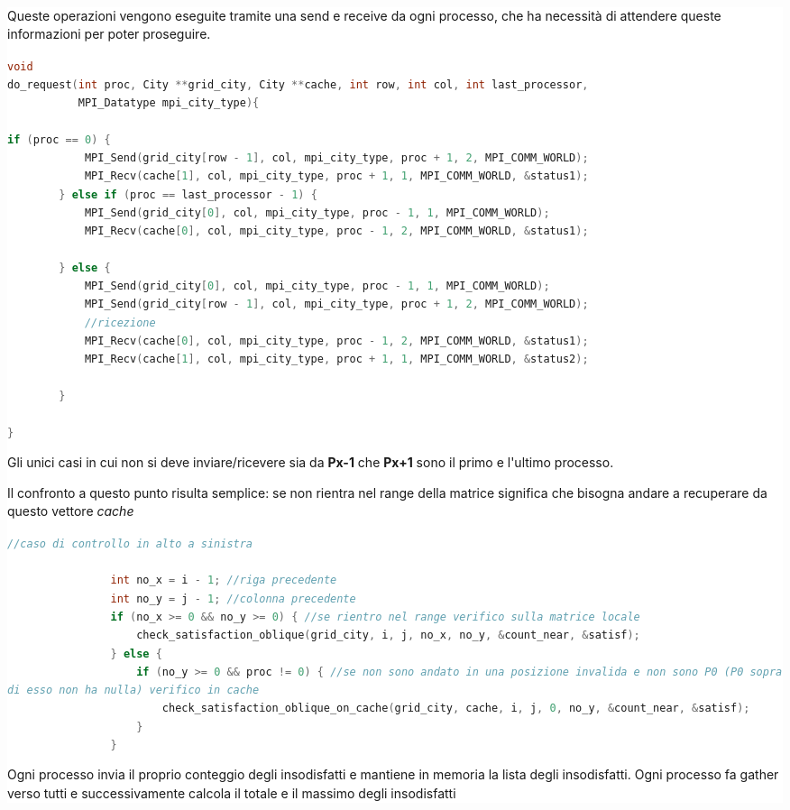 Queste operazioni vengono eseguite tramite una send e receive da ogni processo, che ha necessità di attendere queste informazioni per poter proseguire.

```C
void
do_request(int proc, City **grid_city, City **cache, int row, int col, int last_processor,
           MPI_Datatype mpi_city_type){

if (proc == 0) {
            MPI_Send(grid_city[row - 1], col, mpi_city_type, proc + 1, 2, MPI_COMM_WORLD);
            MPI_Recv(cache[1], col, mpi_city_type, proc + 1, 1, MPI_COMM_WORLD, &status1);
        } else if (proc == last_processor - 1) {
            MPI_Send(grid_city[0], col, mpi_city_type, proc - 1, 1, MPI_COMM_WORLD);
            MPI_Recv(cache[0], col, mpi_city_type, proc - 1, 2, MPI_COMM_WORLD, &status1);

        } else {
            MPI_Send(grid_city[0], col, mpi_city_type, proc - 1, 1, MPI_COMM_WORLD);
            MPI_Send(grid_city[row - 1], col, mpi_city_type, proc + 1, 2, MPI_COMM_WORLD);
            //ricezione
            MPI_Recv(cache[0], col, mpi_city_type, proc - 1, 2, MPI_COMM_WORLD, &status1);
            MPI_Recv(cache[1], col, mpi_city_type, proc + 1, 1, MPI_COMM_WORLD, &status2);

        }

}

```

Gli unici casi in cui non si deve inviare/ricevere sia da **Px-1** che **Px+1** sono il primo e l'ultimo processo.

Il confronto a questo punto risulta semplice: se non rientra nel range della matrice significa che bisogna andare a recuperare da questo vettore *cache*

```C
//caso di controllo in alto a sinistra

                int no_x = i - 1; //riga precedente
                int no_y = j - 1; //colonna precedente
                if (no_x >= 0 && no_y >= 0) { //se rientro nel range verifico sulla matrice locale
                    check_satisfaction_oblique(grid_city, i, j, no_x, no_y, &count_near, &satisf);
                } else {
                    if (no_y >= 0 && proc != 0) { //se non sono andato in una posizione invalida e non sono P0 (P0 sopra di esso non ha nulla) verifico in cache
                        check_satisfaction_oblique_on_cache(grid_city, cache, i, j, 0, no_y, &count_near, &satisf);
                    }
                }

```

Ogni processo invia il proprio conteggio degli insodisfatti e mantiene in memoria la lista degli insodisfatti.
Ogni processo fa gather verso tutti e successivamente calcola il totale e il massimo degli insodisfatti
